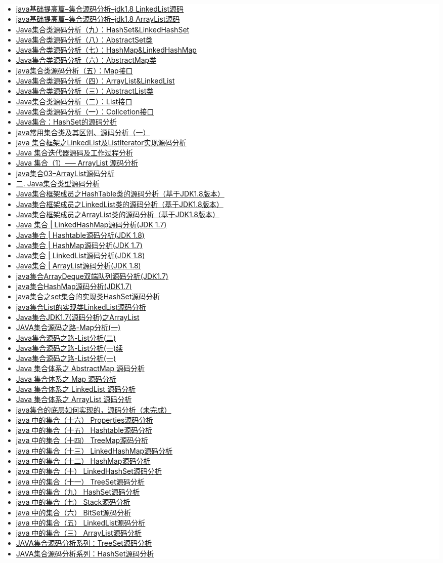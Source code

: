 *   [java基础提高篇–集合源码分析–jdk1.8 LinkedList源码](http://ddrv.cn/a/32140 "java基础提高篇–集合源码分析–jdk1.8 LinkedList源码")
*   [java基础提高篇–集合源码分析–jdk1.8 ArrayList源码](http://ddrv.cn/a/32141 "java基础提高篇–集合源码分析–jdk1.8 ArrayList源码")
*   [Java集合类源码分析（九）：HashSet&LinkedHashSet](http://ddrv.cn/a/32142 "Java集合类源码分析（九）：HashSet&LinkedHashSet")
*   [Java集合类源码分析（八）：AbstractSet类](http://ddrv.cn/a/32143 "Java集合类源码分析（八）：AbstractSet类")
*   [Java集合类源码分析（七）：HashMap&LinkedHashMap](http://ddrv.cn/a/32144 "Java集合类源码分析（七）：HashMap&LinkedHashMap")
*   [Java集合类源码分析（六）：AbstractMap类](http://ddrv.cn/a/32145 "Java集合类源码分析（六）：AbstractMap类")
*   [java集合类源码分析（五）：Map接口](http://ddrv.cn/a/32146 "java集合类源码分析（五）：Map接口")
*   [Java集合类源码分析（四）：ArrayList&LinkedList](http://ddrv.cn/a/32147 "Java集合类源码分析（四）：ArrayList&LinkedList")
*   [Java集合类源码分析（三）：AbstractList类](http://ddrv.cn/a/32148 "Java集合类源码分析（三）：AbstractList类")
*   [Java集合类源码分析（二）：List接口](http://ddrv.cn/a/32149 "Java集合类源码分析（二）：List接口")
*   [Java集合类源码分析（一）：Collcetion接口](http://ddrv.cn/a/32150 "Java集合类源码分析（一）：Collcetion接口")
*   [Java集合：HashSet的源码分析](http://ddrv.cn/a/32151 "Java集合：HashSet的源码分析")
*   [java常用集合类及其区别、源码分析（一）](http://ddrv.cn/a/32153 "java常用集合类及其区别、源码分析（一）")
*   [java 集合框架之LinkedList及ListIterator实现源码分析](http://ddrv.cn/a/32155 "java 集合框架之LinkedList及ListIterator实现源码分析")
*   [Java 集合迭代器源码及工作过程分析](http://ddrv.cn/a/32157 "Java 集合迭代器源码及工作过程分析")
*   [Java 集合（1）—– ArrayList 源码分析](http://ddrv.cn/a/32158 "Java 集合（1）—– ArrayList 源码分析")
*   [java集合03–ArrayList源码分析](http://ddrv.cn/a/32159 "java集合03–ArrayList源码分析")
*   [二. Java集合类型源码分析](http://ddrv.cn/a/32161 "二. Java集合类型源码分析")
*   [Java集合框架成员之HashTable类的源码分析（基于JDK1.8版本）](http://ddrv.cn/a/32162 "Java集合框架成员之HashTable类的源码分析（基于JDK1.8版本）")
*   [Java集合框架成员之LinkedList类的源码分析（基于JDK1.8版本）](http://ddrv.cn/a/32163 "Java集合框架成员之LinkedList类的源码分析（基于JDK1.8版本）")
*   [Java集合框架成员之ArrayList类的源码分析（基于JDK1.8版本）](http://ddrv.cn/a/32164 "Java集合框架成员之ArrayList类的源码分析（基于JDK1.8版本）")
*   [Java 集合 | LinkedHashMap源码分析(JDK 1.7)](http://ddrv.cn/a/32165 "Java 集合 | LinkedHashMap源码分析(JDK 1.7)")
*   [Java集合 | Hashtable源码分析(JDK 1.8)](http://ddrv.cn/a/32167 "Java集合 | Hashtable源码分析(JDK 1.8)")
*   [Java集合 | HashMap源码分析(JDK 1.7)](http://ddrv.cn/a/32169 "Java集合 | HashMap源码分析(JDK 1.7)")
*   [Java集合 | LinkedList源码分析(JDK 1.8)](http://ddrv.cn/a/32171 "Java集合 | LinkedList源码分析(JDK 1.8)")
*   [Java集合 | ArrayList源码分析(JDK 1.8)](http://ddrv.cn/a/32173 "Java集合 | ArrayList源码分析(JDK 1.8)")
*   [java集合ArrayDeque双端队列源码分析(JDK1.7)](http://ddrv.cn/a/32175 "java集合ArrayDeque双端队列源码分析(JDK1.7)")
*   [java集合HashMap源码分析(JDK1.7)](http://ddrv.cn/a/32177 "java集合HashMap源码分析(JDK1.7)")
*   [java集合之set集合的实现类HashSet源码分析](http://ddrv.cn/a/32179 "java集合之set集合的实现类HashSet源码分析")
*   [java集合List的实现类LinkedList源码分析](http://ddrv.cn/a/32180 "java集合List的实现类LinkedList源码分析")
*   [Java集合JDK1.7(源码分析)之ArrayList](http://ddrv.cn/a/32181 "Java集合JDK1.7(源码分析)之ArrayList")
*   [JAVA集合源码之路-Map分析(一)](http://ddrv.cn/a/32183 "JAVA集合源码之路-Map分析(一)")
*   [Java集合源码之路-List分析(二)](http://ddrv.cn/a/32185 "Java集合源码之路-List分析(二)")
*   [Java集合源码之路-List分析(一)续](http://ddrv.cn/a/32187 "Java集合源码之路-List分析(一)续")
*   [Java集合源码之路-List分析(一)](http://ddrv.cn/a/32189 "Java集合源码之路-List分析(一)")
*   [Java 集合体系之 AbstractMap 源码分析](http://ddrv.cn/a/32191 "Java 集合体系之 AbstractMap 源码分析")
*   [Java 集合体系之 Map 源码分析](http://ddrv.cn/a/32192 "Java 集合体系之 Map 源码分析")
*   [Java 集合体系之 LinkedList 源码分析](http://ddrv.cn/a/32194 "Java 集合体系之 LinkedList 源码分析")
*   [Java 集合体系之 ArrayList 源码分析](http://ddrv.cn/a/32196 "Java 集合体系之 ArrayList 源码分析")
*   [java集合的底层如何实现的，源码分析（未完成）](http://ddrv.cn/a/32197 "java集合的底层如何实现的，源码分析（未完成）")
*   [java 中的集合（十六） Properties源码分析](http://ddrv.cn/a/32198 "java 中的集合（十六） Properties源码分析")
*   [java 中的集合（十五） Hashtable源码分析](http://ddrv.cn/a/32199 "java 中的集合（十五） Hashtable源码分析")
*   [java 中的集合（十四） TreeMap源码分析](http://ddrv.cn/a/32200 "java 中的集合（十四） TreeMap源码分析")
*   [java 中的集合（十三） LinkedHashMap源码分析](http://ddrv.cn/a/32201 "java 中的集合（十三） LinkedHashMap源码分析")
*   [java 中的集合（十二） HashMap源码分析](http://ddrv.cn/a/32202 "java 中的集合（十二） HashMap源码分析")
*   [java 中的集合（十） LinkedHashSet源码分析](http://ddrv.cn/a/32204 "java 中的集合（十） LinkedHashSet源码分析")
*   [java 中的集合（十一） TreeSet源码分析](http://ddrv.cn/a/32205 "java 中的集合（十一） TreeSet源码分析")
*   [java 中的集合（九） HashSet源码分析](http://ddrv.cn/a/32206 "java 中的集合（九） HashSet源码分析")
*   [java 中的集合（七） Stack源码分析](http://ddrv.cn/a/32207 "java 中的集合（七） Stack源码分析")
*   [java 中的集合（六） BitSet源码分析](http://ddrv.cn/a/32208 "java 中的集合（六） BitSet源码分析")
*   [java 中的集合（五） LinkedList源码分析](http://ddrv.cn/a/32209 "java 中的集合（五） LinkedList源码分析")
*   [java 中的集合（三） ArrayList源码分析](http://ddrv.cn/a/32211 "java 中的集合（三） ArrayList源码分析")
*   [JAVA集合源码分析系列：TreeSet源码分析](http://ddrv.cn/a/32212 "JAVA集合源码分析系列：TreeSet源码分析")
*   [JAVA集合源码分析系列：HashSet源码分析](http://ddrv.cn/a/32213 "JAVA集合源码分析系列：HashSet源码分析")